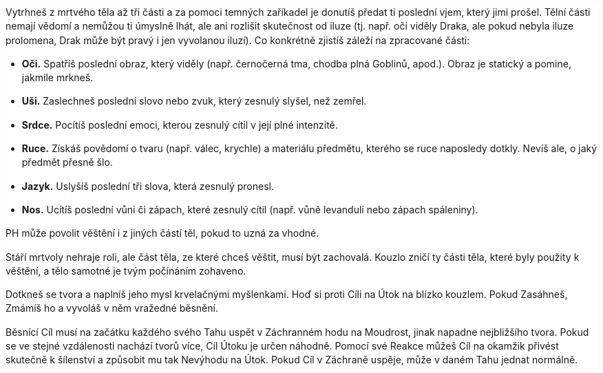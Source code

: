 <spell
    title="Antropomancie"
    rulebook="Jeskyně a draci"
    school="Nekromancie"
    level="2"
    casting="1 minuta"
    range="dotyk"
    components="V, P, S (nůž na rozřezávání masa, kůže a šlach, palička na kosti)"
    duration="5 Kol"
    classes="Černokněžník, Klerik, Kouzelník"
    >

Vytrhneš z mrtvého těla až tři části a za pomoci temných zaříkadel je donutíš předat ti poslední vjem, který jimi prošel. Tělní části nemají vědomí a nemůžou ti úmyslně lhát, ale ani rozlišit skutečnost od iluze (tj. např. oči viděly Draka, ale pokud nebyla iluze prolomena, Drak může být pravý i jen vyvolanou iluzí). Co konkrétně zjistíš záleží na zpracované části:

* **Oči.** Spatříš poslední obraz, který viděly (např. černočerná tma, chodba plná Goblinů, apod.). Obraz je statický a pomine, jakmile mrkneš.

* **Uši.** Zaslechneš poslední slovo nebo zvuk, který zesnulý slyšel, než zemřel.

* **Srdce.** Pocítíš poslední emoci, kterou zesnulý cítil v její plné intenzitě.

* **Ruce.** Získáš povědomí o tvaru (např. válec, krychle) a materiálu předmětu, kterého se ruce naposledy dotkly. Nevíš ale, o jaký předmět přesně šlo.

* **Jazyk.** Uslyšíš poslední tři slova, která zesnulý pronesl.

* **Nos.** Ucítíš poslední vůni či zápach, které zesnulý cítil (např. vůně levandulí nebo zápach spáleniny).

PH může povolit věštění i z jiných částí těl, pokud to uzná za vhodné.

Stáří mrtvoly nehraje roli, ale část těla, ze které chceš věštit, musí být zachovalá. Kouzlo zničí ty části těla, které byly použity k věštění, a tělo samotné je tvým počínáním zohaveno.
</spell>

<spell
    title="Běsnění"
    rulebook="Jeskyně a draci"
    school="Očarování"
    level="2"
    casting="1 Akce"
    range="dotyk"
    components="V, P"
    duration="Soustředění, až 1 minuta"
    classes="Bard, Čaroděj, Černokněžník, Kouzelník"
    >

Dotkneš se tvora a naplníš jeho mysl krvelačnými myšlenkami. Hoď si proti Cíli na Útok na blízko kouzlem. Pokud Zasáhneš, Zmámíš ho a vyvoláš v něm vražedné běsnění.

Běsnící Cíl musí na začátku každého svého Tahu uspět v Záchranném hodu na Moudrost, jinak napadne nejbližšího tvora. Pokud se ve stejné vzdálenosti nachází tvorů více, Cíl Útoku je určen náhodně. Pomocí své Reakce můžeš Cíl na okamžik přivést skutečně k šílenství a způsobit mu tak Nevýhodu na Útok. Pokud Cíl v Záchraně uspěje, může v daném Tahu jednat normálně.
